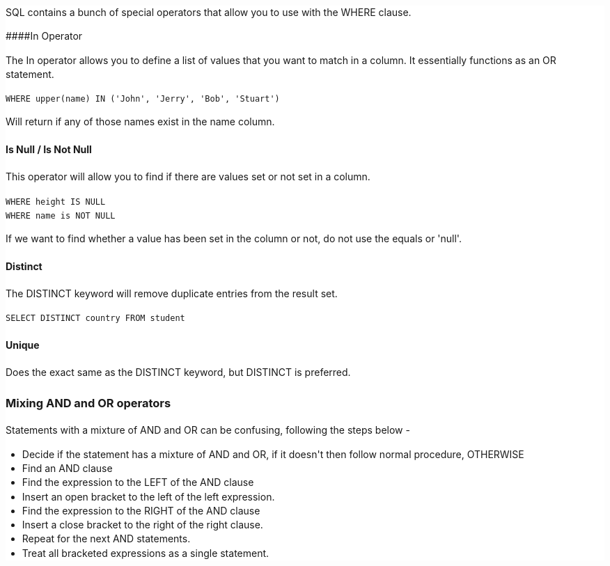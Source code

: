 SQL contains a bunch of special operators that allow you to use with the WHERE clause.

####In Operator

The In operator allows you to define a list of values that you want to match in a column. It essentially functions as an OR statement.

```
WHERE upper(name) IN ('John', 'Jerry', 'Bob', 'Stuart')
```

Will return if any of those names exist in the name column.

#### Is Null / Is Not Null

This operator will allow you to find if there are values set or not set in a column.

```
WHERE height IS NULL
WHERE name is NOT NULL
```

If we want to find whether a value has been set in the column or not, do not use the equals or 'null'.

#### Distinct

The DISTINCT keyword will remove duplicate entries from the result set.

```
SELECT DISTINCT country FROM student
```

#### Unique

Does the exact same as the DISTINCT keyword, but DISTINCT is preferred.

### Mixing AND and OR operators

Statements with a mixture of AND and OR can be confusing, following the steps below -

- Decide if the statement has a mixture of AND and OR, if it doesn't then follow normal procedure, OTHERWISE
- Find an AND clause
- Find the expression to the LEFT of the AND clause
- Insert an open bracket to the left of the left expression.
- Find the expression to the RIGHT of the AND clause
- Insert a close bracket to the right of the right clause.
- Repeat for the next AND statements.
- Treat all bracketed expressions as a single statement.
